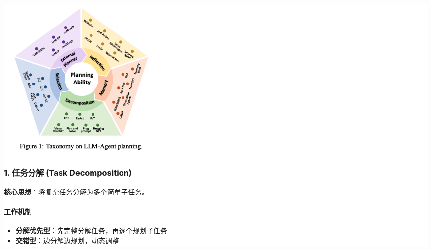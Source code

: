 <img src="LLM-agent-planning/image-20250831150226122.png" alt="image-20250831150226122" style="zoom: 67%;" />

### 1. 任务分解 (Task Decomposition)

**核心思想**：将复杂任务分解为多个简单子任务。

#### 工作机制

- **分解优先型**：先完整分解任务，再逐个规划子任务
- **交错型**：边分解边规划，动态调整
